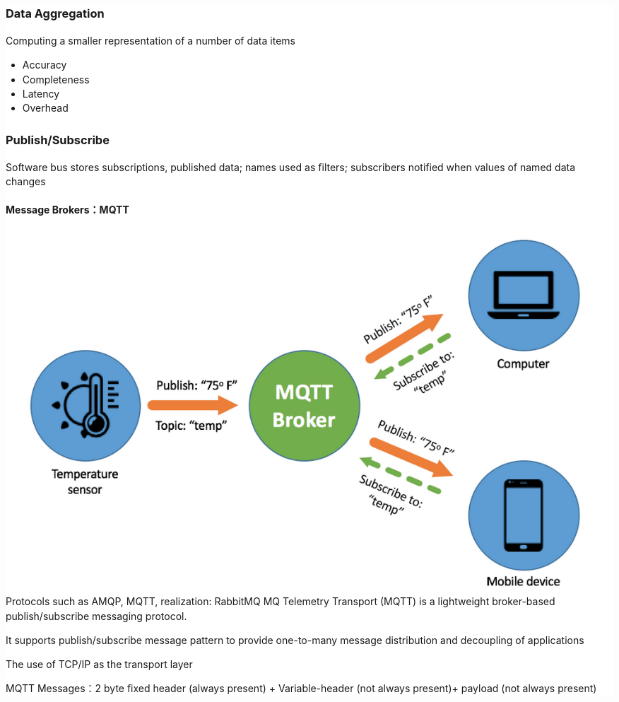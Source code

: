 ### Data Aggregation
Computing a smaller representation of a number of data items

* Accuracy
* Completeness
* Latency
* Overhead

### Publish/Subscribe
Software bus stores subscriptions, published data; names used as filters; subscribers notified when values of named data changes
#### Message Brokers：MQTT
![](broker.png)
Protocols such as AMQP, MQTT, realization: RabbitMQ
MQ Telemetry Transport (MQTT) is a lightweight broker-based publish/subscribe messaging protocol. 

It supports publish/subscribe message pattern to provide one-to-many message distribution and decoupling of applications 

The use of TCP/IP as the transport layer

MQTT Messages：2 byte fixed header (always present) + Variable-header (not always present)+ payload (not always present)
